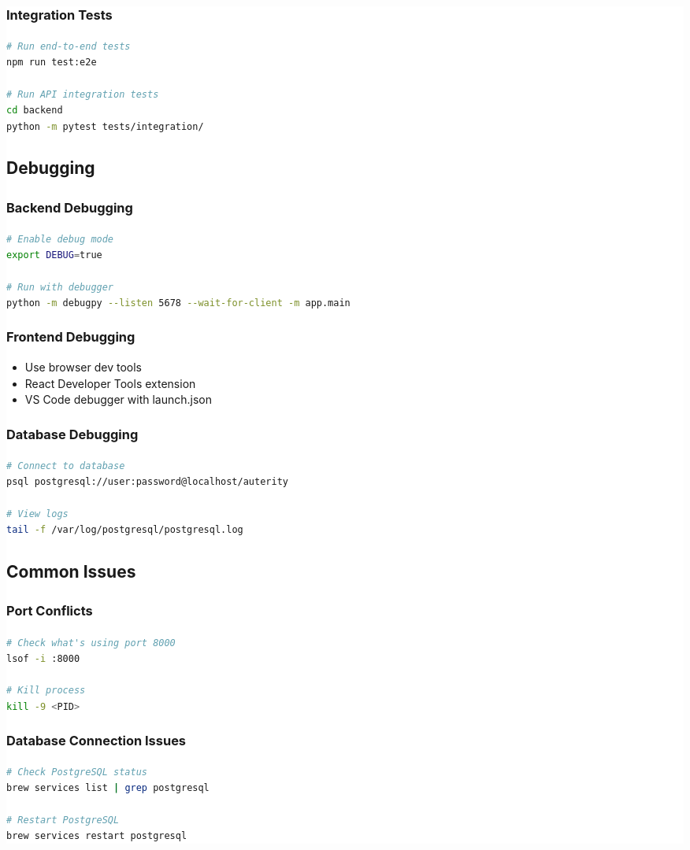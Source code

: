 ### Integration Tests
```bash
# Run end-to-end tests
npm run test:e2e

# Run API integration tests
cd backend
python -m pytest tests/integration/
```

## Debugging

### Backend Debugging
```bash
# Enable debug mode
export DEBUG=true

# Run with debugger
python -m debugpy --listen 5678 --wait-for-client -m app.main
```

### Frontend Debugging
- Use browser dev tools
- React Developer Tools extension
- VS Code debugger with launch.json

### Database Debugging
```bash
# Connect to database
psql postgresql://user:password@localhost/auterity

# View logs
tail -f /var/log/postgresql/postgresql.log
```

## Common Issues

### Port Conflicts
```bash
# Check what's using port 8000
lsof -i :8000

# Kill process
kill -9 <PID>
```

### Database Connection Issues
```bash
# Check PostgreSQL status
brew services list | grep postgresql

# Restart PostgreSQL
brew services restart postgresql
```
